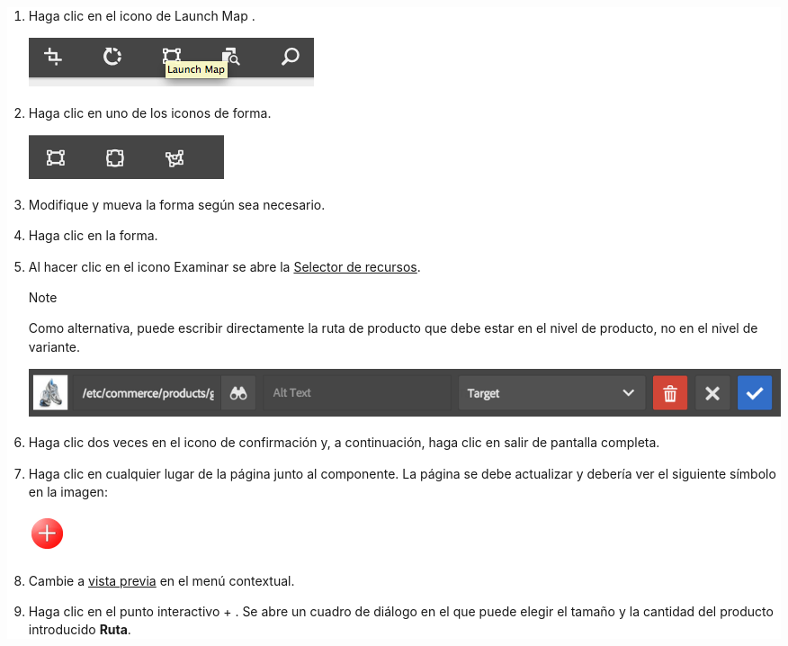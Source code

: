 1. Haga clic en el icono de Launch Map .

   ![chlimage_1-331](assets/chlimage_1-331.png)

1. Haga clic en uno de los iconos de forma.

   ![](do-not-localize/chlimage_1-21.png)

1. Modifique y mueva la forma según sea necesario.
1. Haga clic en la forma.
1. Al hacer clic en el icono Examinar se abre la [Selector de recursos](/help/assets/asset-selector.md#using-the-asset-selector).

   >[!NOTE]
   >
   >Como alternativa, puede escribir directamente la ruta de producto que debe estar en el nivel de producto, no en el nivel de variante.

   ![chlimage_1-332](assets/chlimage_1-332.png)

1. Haga clic dos veces en el icono de confirmación y, a continuación, haga clic en salir de pantalla completa.
1. Haga clic en cualquier lugar de la página junto al componente. La página se debe actualizar y debería ver el siguiente símbolo en la imagen:

   ![](do-not-localize/chlimage_1-22.png)

1. Cambie a [vista previa](/help/sites-authoring/editing-content.md#previewing-pages) en el menú contextual.
1. Haga clic en el punto interactivo + . Se abre un cuadro de diálogo en el que puede elegir el tamaño y la cantidad del producto introducido **Ruta**.
